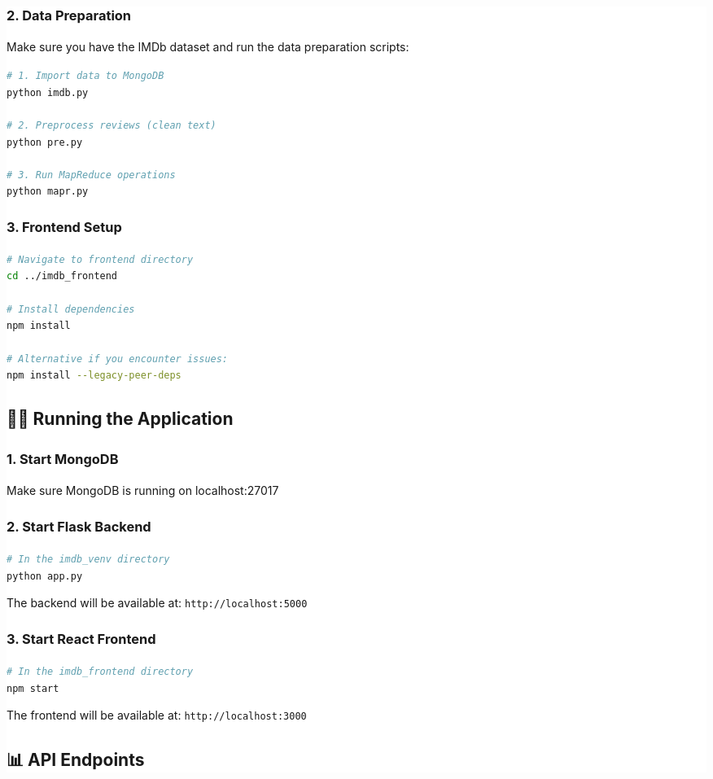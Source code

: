 ### 2. Data Preparation

Make sure you have the IMDb dataset and run the data preparation scripts:

```bash
# 1. Import data to MongoDB
python imdb.py

# 2. Preprocess reviews (clean text)
python pre.py

# 3. Run MapReduce operations
python mapr.py
```

### 3. Frontend Setup

```bash
# Navigate to frontend directory
cd ../imdb_frontend

# Install dependencies
npm install

# Alternative if you encounter issues:
npm install --legacy-peer-deps
```

## 🏃‍♂️ Running the Application

### 1. Start MongoDB
Make sure MongoDB is running on localhost:27017

### 2. Start Flask Backend

```bash
# In the imdb_venv directory
python app.py
```

The backend will be available at: `http://localhost:5000`

### 3. Start React Frontend

```bash
# In the imdb_frontend directory
npm start
```

The frontend will be available at: `http://localhost:3000`

## 📊 API Endpoints
